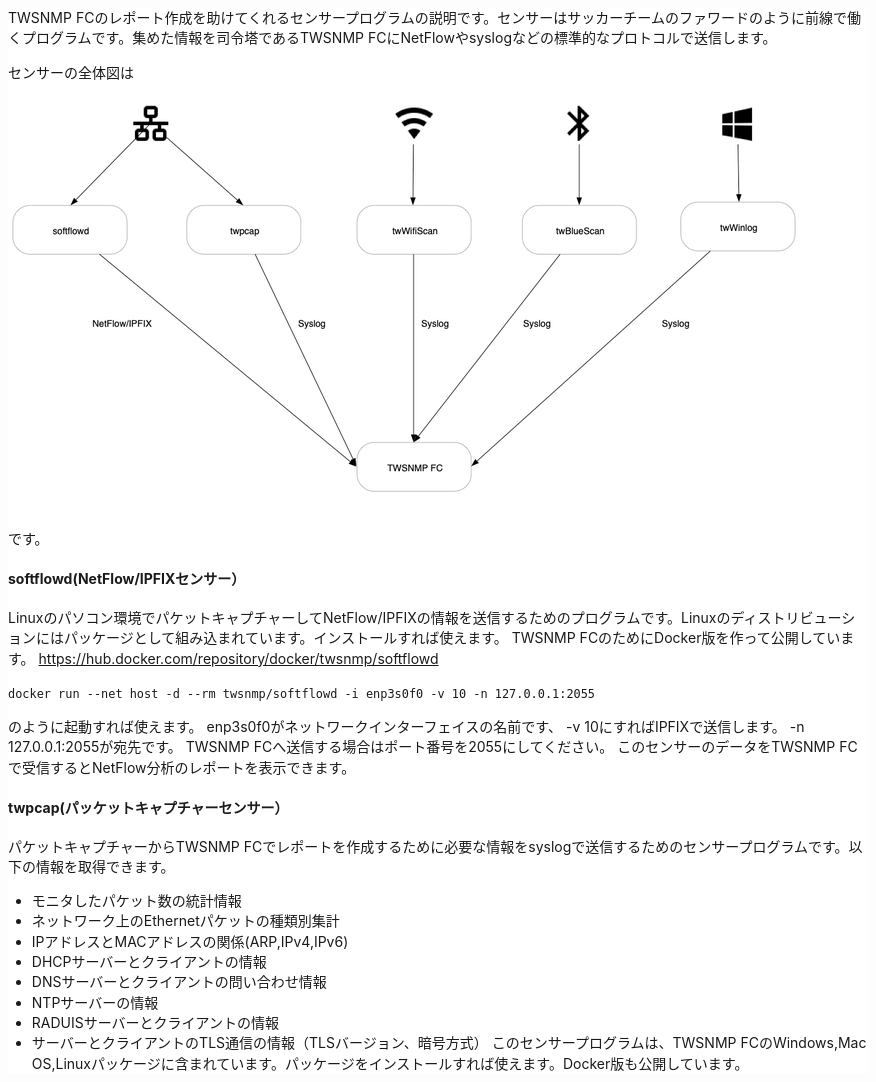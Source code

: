 
TWSNMP FCのレポート作成を助けてくれるセンサープログラムの説明です。センサーはサッカーチームのファワードのように前線で働くプログラムです。集めた情報を司令塔であるTWSNMP FCにNetFlowやsyslogなどの標準的なプロトコルで送信します。

センサーの全体図は

![](/images/books/twlogaian-manual/picture_pc_e1f75e181aec3f7f5a7f3f11112b43ee.png)

です。

#### softflowd(NetFlow/IPFIXセンサー）
Linuxのパソコン環境でパケットキャプチャーしてNetFlow/IPFIXの情報を送信するためのプログラムです。Linuxのディストリビューションにはパッケージとして組み込まれています。インストールすれば使えます。
TWSNMP FCのためにDocker版を作って公開しています。
https://hub.docker.com/repository/docker/twsnmp/softflowd


```shell
docker run --net host -d --rm twsnmp/softflowd -i enp3s0f0 -v 10 -n 127.0.0.1:2055
```

のように起動すれば使えます。 enp3s0f0がネットワークインターフェイスの名前です、 -v 10にすればIPFIXで送信します。 -n 127.0.0.1:2055が宛先です。
TWSNMP FCへ送信する場合はポート番号を2055にしてください。
このセンサーのデータをTWSNMP FCで受信するとNetFlow分析のレポートを表示できます。

#### twpcap(パッケットキャプチャーセンサー）
パケットキャプチャーからTWSNMP FCでレポートを作成するために必要な情報をsyslogで送信するためのセンサープログラムです。以下の情報を取得できます。

- モニタしたパケット数の統計情報
- ネットワーク上のEthernetパケットの種類別集計
- IPアドレスとMACアドレスの関係(ARP,IPv4,IPv6)
- DHCPサーバーとクライアントの情報
- DNSサーバーとクライアントの問い合わせ情報
- NTPサーバーの情報
- RADUISサーバーとクライアントの情報
- サーバーとクライアントのTLS通信の情報（TLSバージョン、暗号方式）
このセンサープログラムは、TWSNMP FCのWindows,Mac OS,Linuxパッケージに含まれています。パッケージをインストールすれば使えます。Docker版も公開しています。
